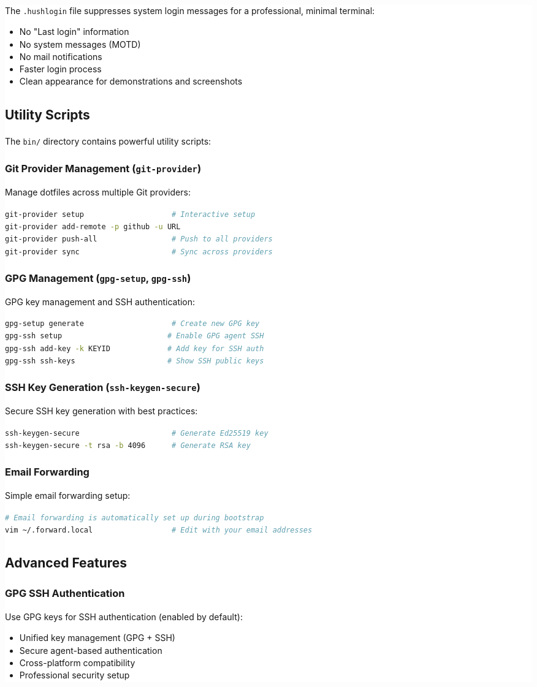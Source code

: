 The `.hushlogin` file suppresses system login messages for a professional, minimal terminal:
- No "Last login" information
- No system messages (MOTD)
- No mail notifications
- Faster login process
- Clean appearance for demonstrations and screenshots

## Utility Scripts

The `bin/` directory contains powerful utility scripts:

### Git Provider Management (`git-provider`)
Manage dotfiles across multiple Git providers:
```bash
git-provider setup                    # Interactive setup
git-provider add-remote -p github -u URL
git-provider push-all                 # Push to all providers
git-provider sync                     # Sync across providers
```

### GPG Management (`gpg-setup`, `gpg-ssh`)
GPG key management and SSH authentication:
```bash
gpg-setup generate                    # Create new GPG key
gpg-ssh setup                        # Enable GPG agent SSH
gpg-ssh add-key -k KEYID             # Add key for SSH auth
gpg-ssh ssh-keys                     # Show SSH public keys
```

### SSH Key Generation (`ssh-keygen-secure`)
Secure SSH key generation with best practices:
```bash
ssh-keygen-secure                     # Generate Ed25519 key
ssh-keygen-secure -t rsa -b 4096      # Generate RSA key
```

### Email Forwarding
Simple email forwarding setup:
```bash
# Email forwarding is automatically set up during bootstrap
vim ~/.forward.local                  # Edit with your email addresses
```

## Advanced Features

### GPG SSH Authentication
Use GPG keys for SSH authentication (enabled by default):
- Unified key management (GPG + SSH)
- Secure agent-based authentication
- Cross-platform compatibility
- Professional security setup
